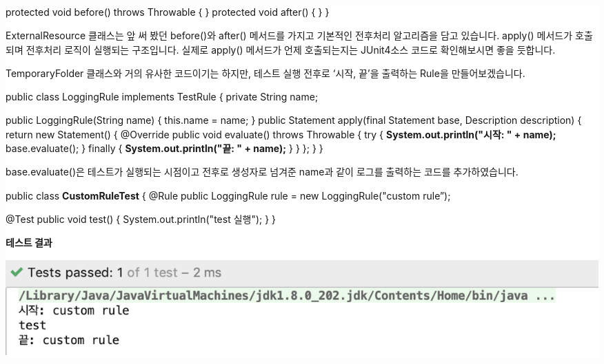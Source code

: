 protected void before() throws Throwable {
}
protected void after() {
}
}

ExternalResource 클래스는 앞 써 봤던 before()와 after() 메서드를 가지고 기본적인 전후처리 알고리즘을 담고 있습니다. apply() 메서드가 호출되며 전후처리 로직이 실행되는 구조입니다. 실제로 apply() 메서드가 언제 호출되는지는 JUnit4소스 코드로 확인해보시면 좋을 듯합니다.

TemporaryFolder 클래스와 거의 유사한 코드이기는 하지만, 테스트 실행 전후로 ‘시작, 끝’을 출력하는 Rule을 만들어보겠습니다.

public class LoggingRule implements TestRule {
private String name;

public LoggingRule(String name) {
this.name = name;
}
public Statement apply(final Statement base, Description description) {
return new Statement() {
@Override
public void evaluate() throws Throwable {
try {
**System.out.println("시작: " + name);**
base.evaluate();
} finally {
**System.out.println("끝: " + name);**
}
}
};
}
}

base.evaluate()은 테스트가 실행되는 시점이고 전후로 생성자로 넘겨준 name과 같이 로그를 출력하는 코드를 추가하였습니다.

public class **CustomRuleTest** {
@Rule
public LoggingRule rule = new LoggingRule("custom rule”);

@Test
public void test() {
System.out.println("test 실행");
}
}

**테스트 결과**

![](JUnit%20Rules%EC%9D%B4%EB%9E%80/image_4.png)
